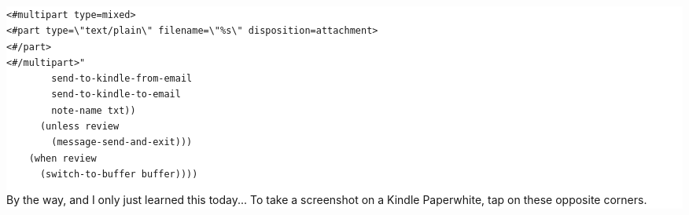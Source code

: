 ``` emacs-lisp
<#multipart type=mixed>
<#part type=\"text/plain\" filename=\"%s\" disposition=attachment>
<#/part>
<#/multipart>"
        send-to-kindle-from-email
        send-to-kindle-to-email
        note-name txt))
      (unless review
        (message-send-and-exit)))
    (when review
      (switch-to-buffer buffer))))
```

By the way, and I only just learned this today... To take a screenshot
on a Kindle Paperwhite, tap on these opposite corners.
